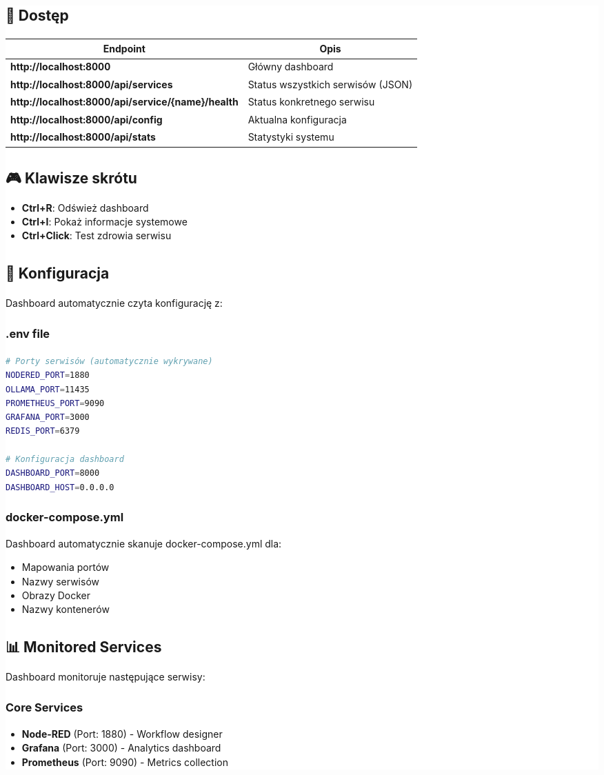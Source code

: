 ## 🎯 Dostęp

| Endpoint | Opis |
|----------|------|
| **http://localhost:8000** | Główny dashboard |
| **http://localhost:8000/api/services** | Status wszystkich serwisów (JSON) |
| **http://localhost:8000/api/service/{name}/health** | Status konkretnego serwisu |
| **http://localhost:8000/api/config** | Aktualna konfiguracja |
| **http://localhost:8000/api/stats** | Statystyki systemu |

## 🎮 Klawisze skrótu

- **Ctrl+R**: Odśwież dashboard
- **Ctrl+I**: Pokaż informacje systemowe
- **Ctrl+Click**: Test zdrowia serwisu

## 🔧 Konfiguracja

Dashboard automatycznie czyta konfigurację z:

### .env file
```bash
# Porty serwisów (automatycznie wykrywane)
NODERED_PORT=1880
OLLAMA_PORT=11435
PROMETHEUS_PORT=9090
GRAFANA_PORT=3000
REDIS_PORT=6379

# Konfiguracja dashboard
DASHBOARD_PORT=8000
DASHBOARD_HOST=0.0.0.0
```

### docker-compose.yml
Dashboard automatycznie skanuje docker-compose.yml dla:
- Mapowania portów
- Nazwy serwisów
- Obrazy Docker
- Nazwy kontenerów

## 📊 Monitored Services

Dashboard monitoruje następujące serwisy:

### Core Services
- **Node-RED** (Port: 1880) - Workflow designer
- **Grafana** (Port: 3000) - Analytics dashboard
- **Prometheus** (Port: 9090) - Metrics collection
